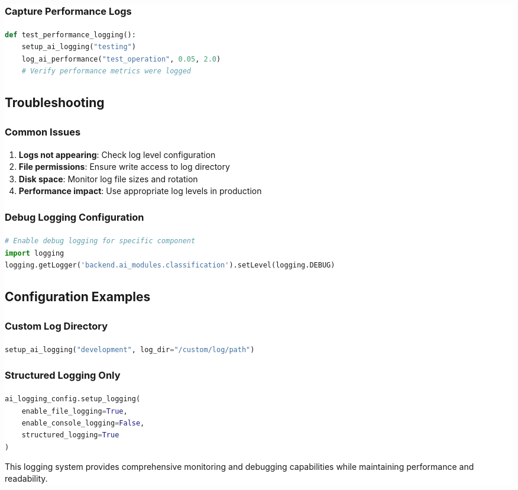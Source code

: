 ### Capture Performance Logs
```python
def test_performance_logging():
    setup_ai_logging("testing")
    log_ai_performance("test_operation", 0.05, 2.0)
    # Verify performance metrics were logged
```

## Troubleshooting

### Common Issues

1. **Logs not appearing**: Check log level configuration
2. **File permissions**: Ensure write access to log directory
3. **Disk space**: Monitor log file sizes and rotation
4. **Performance impact**: Use appropriate log levels in production

### Debug Logging Configuration
```python
# Enable debug logging for specific component
import logging
logging.getLogger('backend.ai_modules.classification').setLevel(logging.DEBUG)
```

## Configuration Examples

### Custom Log Directory
```python
setup_ai_logging("development", log_dir="/custom/log/path")
```

### Structured Logging Only
```python
ai_logging_config.setup_logging(
    enable_file_logging=True,
    enable_console_logging=False,
    structured_logging=True
)
```

This logging system provides comprehensive monitoring and debugging capabilities while maintaining performance and readability.